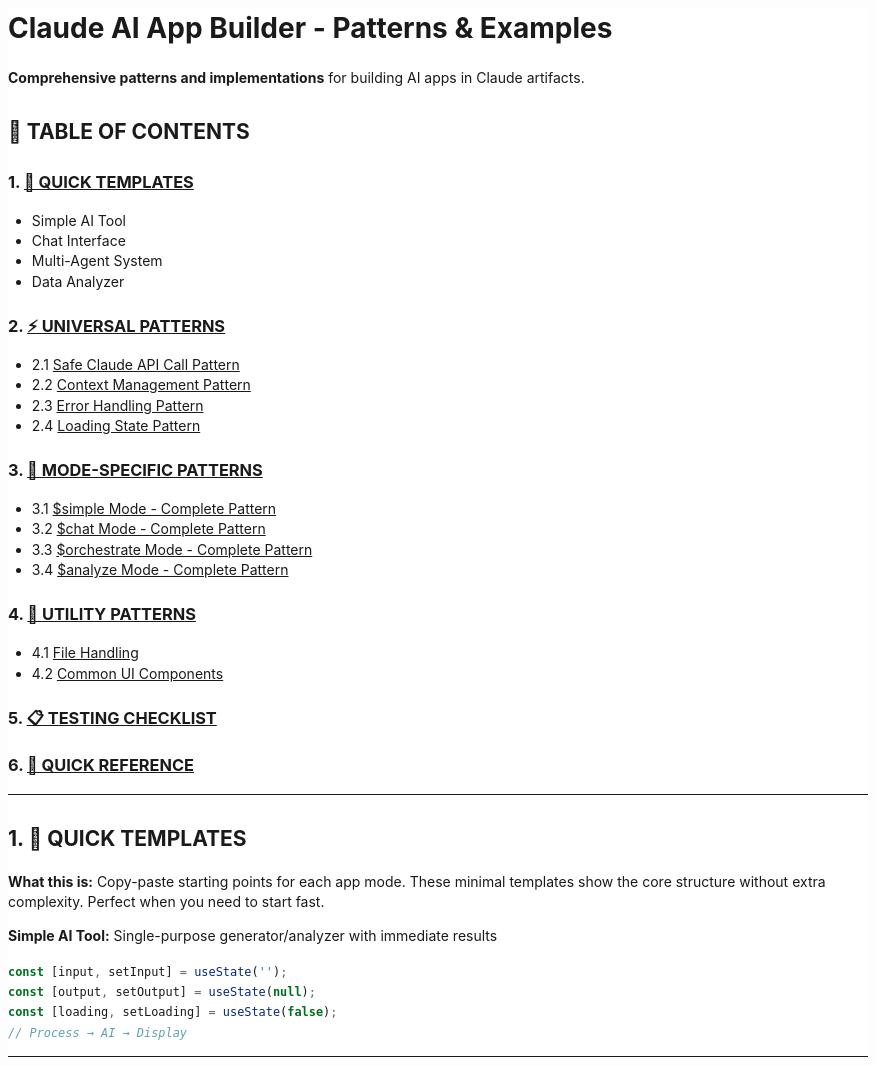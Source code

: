 # Claude AI App Builder - Patterns & Examples

**Comprehensive patterns and implementations** for building AI apps in Claude artifacts.

## 📑 TABLE OF CONTENTS

### 1. [🚀 QUICK TEMPLATES](#1--quick-templates)
- Simple AI Tool
- Chat Interface
- Multi-Agent System
- Data Analyzer

### 2. [⚡ UNIVERSAL PATTERNS](#2--universal-patterns)
- 2.1 [Safe Claude API Call Pattern](#21-safe-claude-api-call-pattern)
- 2.2 [Context Management Pattern](#22-context-management-pattern)
- 2.3 [Error Handling Pattern](#23-error-handling-pattern)
- 2.4 [Loading State Pattern](#24-loading-state-pattern)

### 3. [📐 MODE-SPECIFIC PATTERNS](#3--mode-specific-patterns)
- 3.1 [$simple Mode - Complete Pattern](#31-simple-mode---complete-pattern)
- 3.2 [$chat Mode - Complete Pattern](#32-chat-mode---complete-pattern)
- 3.3 [$orchestrate Mode - Complete Pattern](#33-orchestrate-mode---complete-pattern)
- 3.4 [$analyze Mode - Complete Pattern](#34-analyze-mode---complete-pattern)

### 4. [🔧 UTILITY PATTERNS](#4--utility-patterns)
- 4.1 [File Handling](#41-file-handling)
- 4.2 [Common UI Components](#42-common-ui-components)

### 5. [📋 TESTING CHECKLIST](#5--testing-checklist)

### 6. [🎯 QUICK REFERENCE](#6--quick-reference)

---

## 1. 🚀 QUICK TEMPLATES

**What this is:** Copy-paste starting points for each app mode. These minimal templates show the core structure without extra complexity. Perfect when you need to start fast.

**Simple AI Tool:** Single-purpose generator/analyzer with immediate results
```javascript
const [input, setInput] = useState('');
const [output, setOutput] = useState(null);
const [loading, setLoading] = useState(false);
// Process → AI → Display
```


---
